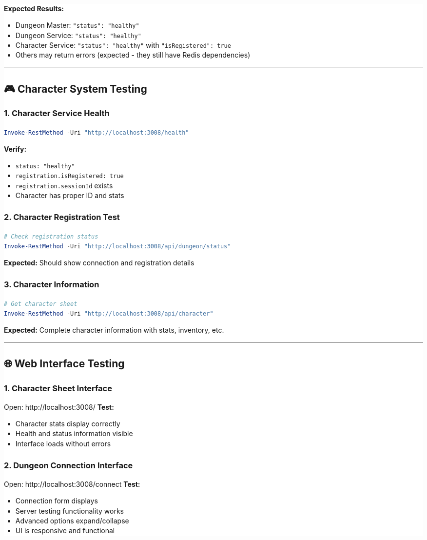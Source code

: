 **Expected Results:**
- Dungeon Master: `"status": "healthy"`
- Dungeon Service: `"status": "healthy"`  
- Character Service: `"status": "healthy"` with `"isRegistered": true`
- Others may return errors (expected - they still have Redis dependencies)

---

## 🎮 Character System Testing

### 1. Character Service Health
```powershell
Invoke-RestMethod -Uri "http://localhost:3008/health"
```
**Verify:**
- `status: "healthy"`
- `registration.isRegistered: true`
- `registration.sessionId` exists
- Character has proper ID and stats

### 2. Character Registration Test
```powershell
# Check registration status
Invoke-RestMethod -Uri "http://localhost:3008/api/dungeon/status"
```
**Expected:** Should show connection and registration details

### 3. Character Information
```powershell
# Get character sheet
Invoke-RestMethod -Uri "http://localhost:3008/api/character"
```
**Expected:** Complete character information with stats, inventory, etc.

---

## 🌐 Web Interface Testing

### 1. Character Sheet Interface
Open: http://localhost:3008/
**Test:**
- Character stats display correctly
- Health and status information visible
- Interface loads without errors

### 2. Dungeon Connection Interface  
Open: http://localhost:3008/connect
**Test:**
- Connection form displays
- Server testing functionality works
- Advanced options expand/collapse
- UI is responsive and functional
